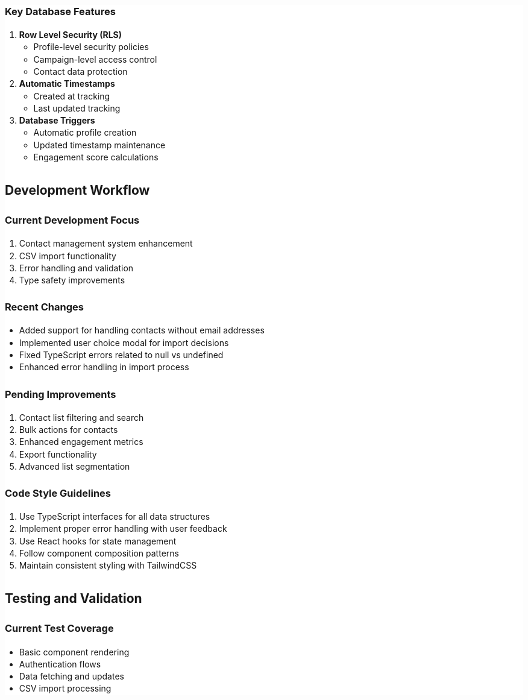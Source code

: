 ### Key Database Features
1. **Row Level Security (RLS)**
   - Profile-level security policies
   - Campaign-level access control
   - Contact data protection
2. **Automatic Timestamps**
   - Created at tracking
   - Last updated tracking
3. **Database Triggers**
   - Automatic profile creation
   - Updated timestamp maintenance
   - Engagement score calculations

## Development Workflow

### Current Development Focus
1. Contact management system enhancement
2. CSV import functionality
3. Error handling and validation
4. Type safety improvements

### Recent Changes
- Added support for handling contacts without email addresses
- Implemented user choice modal for import decisions
- Fixed TypeScript errors related to null vs undefined
- Enhanced error handling in import process

### Pending Improvements
1. Contact list filtering and search
2. Bulk actions for contacts
3. Enhanced engagement metrics
4. Export functionality
5. Advanced list segmentation

### Code Style Guidelines
1. Use TypeScript interfaces for all data structures
2. Implement proper error handling with user feedback
3. Use React hooks for state management
4. Follow component composition patterns
5. Maintain consistent styling with TailwindCSS

## Testing and Validation

### Current Test Coverage
- Basic component rendering
- Authentication flows
- Data fetching and updates
- CSV import processing
